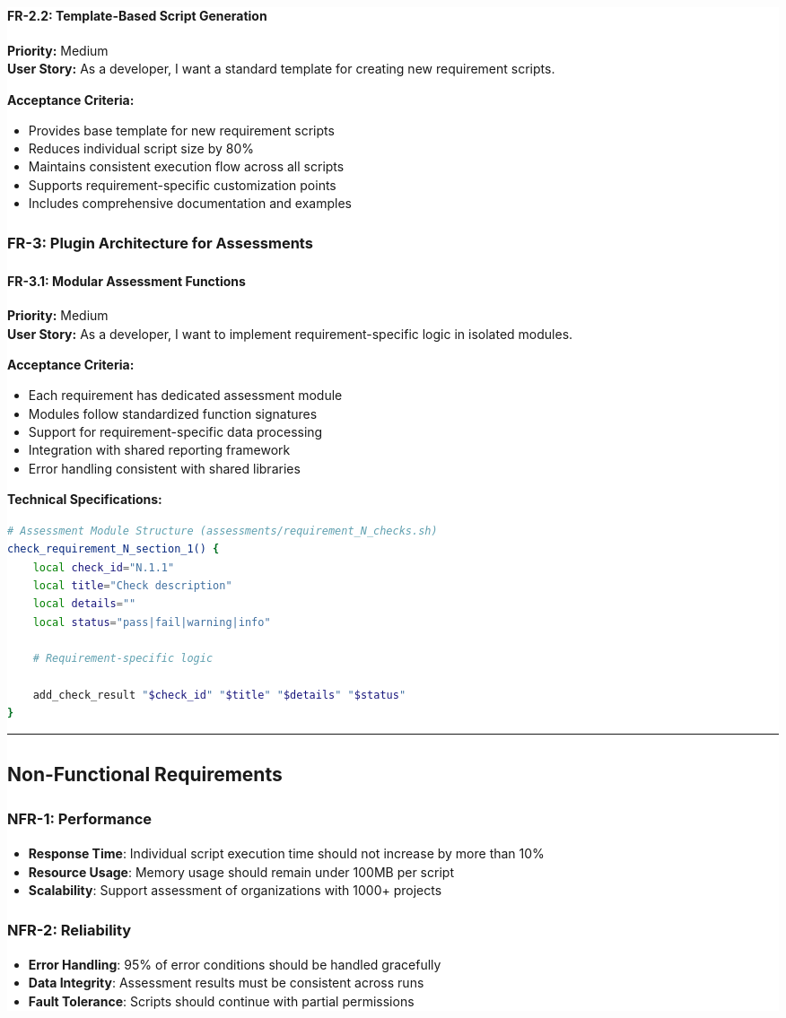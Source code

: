 #### FR-2.2: Template-Based Script Generation
**Priority:** Medium  
**User Story:** As a developer, I want a standard template for creating new requirement scripts.

**Acceptance Criteria:**
- Provides base template for new requirement scripts
- Reduces individual script size by 80%
- Maintains consistent execution flow across all scripts
- Supports requirement-specific customization points
- Includes comprehensive documentation and examples

### FR-3: Plugin Architecture for Assessments

#### FR-3.1: Modular Assessment Functions
**Priority:** Medium  
**User Story:** As a developer, I want to implement requirement-specific logic in isolated modules.

**Acceptance Criteria:**
- Each requirement has dedicated assessment module
- Modules follow standardized function signatures
- Support for requirement-specific data processing
- Integration with shared reporting framework
- Error handling consistent with shared libraries

**Technical Specifications:**
```bash
# Assessment Module Structure (assessments/requirement_N_checks.sh)
check_requirement_N_section_1() {
    local check_id="N.1.1"
    local title="Check description"
    local details=""
    local status="pass|fail|warning|info"
    
    # Requirement-specific logic
    
    add_check_result "$check_id" "$title" "$details" "$status"
}
```

---

## Non-Functional Requirements

### NFR-1: Performance
- **Response Time**: Individual script execution time should not increase by more than 10%
- **Resource Usage**: Memory usage should remain under 100MB per script
- **Scalability**: Support assessment of organizations with 1000+ projects

### NFR-2: Reliability
- **Error Handling**: 95% of error conditions should be handled gracefully
- **Data Integrity**: Assessment results must be consistent across runs
- **Fault Tolerance**: Scripts should continue with partial permissions
